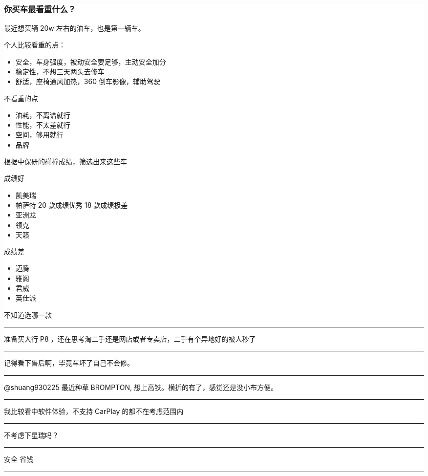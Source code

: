 ### 你买车最看重什么？

最近想买辆 20w 左右的油车，也是第一辆车。

个人比较看重的点：
- 安全，车身强度，被动安全要足够，主动安全加分
- 稳定性，不想三天两头去修车
- 舒适，座椅通风加热，360 倒车影像，辅助驾驶

不看重的点
- 油耗，不离谱就行
- 性能，不太差就行
- 空间，够用就行
- 品牌

根据中保研的碰撞成绩，筛选出来这些车

成绩好
- 凯美瑞
- 帕萨特 20 款成绩优秀 18 款成绩极差
- 亚洲龙
- 领克
- 天籁

成绩差

- 迈腾
- 雅阁 
- 君威
- 英仕派

不知道选哪一款

---------------------------------------------------

准备买大行 P8 ，还在思考淘二手还是网店或者专卖店，二手有个异地好的被人秒了

---------------------------------------------------

记得看下售后啊，毕竟车坏了自己不会修。

---------------------------------------------------

@shuang930225 最近种草 BROMPTON,  想上高铁。横折的有了，感觉还是没小布方便。

---------------------------------------------------

我比较看中软件体验，不支持 CarPlay 的都不在考虑范围内

---------------------------------------------------

不考虑下星瑞吗？

---------------------------------------------------

安全 省钱

---------------------------------------------------
